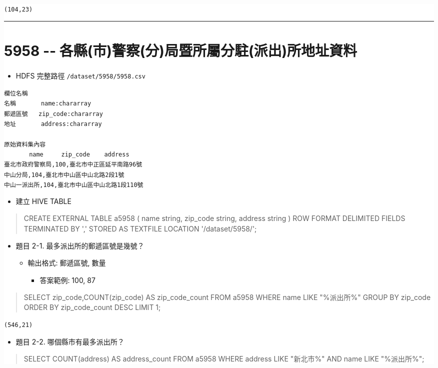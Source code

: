 ```
(104,23)
```

---

# 5958 -- 各縣(市)警察(分)局暨所屬分駐(派出)所地址資料

- HDFS 完整路徑 `/dataset/5958/5958.csv`

```
欄位名稱
名稱       name:chararray
郵遞區號   zip_code:chararray
地址       address:chararray

原始資料集內容
       name     zip_code    address
臺北市政府警察局,100,臺北市中正區延平南路96號
中山分局,104,臺北市中山區中山北路2段1號
中山一派出所,104,臺北市中山區中山北路1段110號
```
- 建立 HIVE TABLE 

> CREATE EXTERNAL TABLE a5958
(
name string,
zip_code string,
address string
)
ROW FORMAT
DELIMITED FIELDS TERMINATED BY ','
STORED AS TEXTFILE
LOCATION '/dataset/5958/';

- 題目 2-1. 最多派出所的郵遞區號是幾號？

   - 輸出格式:  郵遞區號, 數量

        - 答案範例:  100, 87

> SELECT zip_code,COUNT(zip_code) AS zip_code_count
FROM a5958
WHERE name LIKE "%派出所%"
GROUP BY zip_code
ORDER BY zip_code_count DESC LIMIT 1;

```
(546,21)
```

- 題目 2-2. 哪個縣市有最多派出所？

> SELECT COUNT(address) AS address_count
FROM a5958
WHERE address LIKE "新北市%" AND name LIKE "%派出所%";

